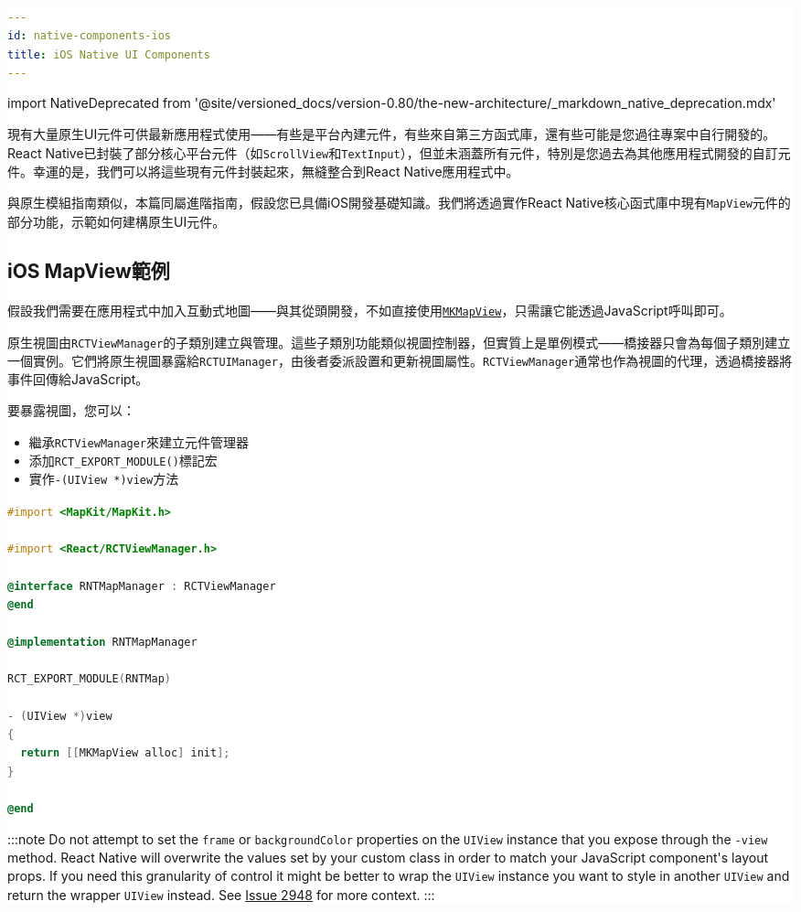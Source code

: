 ```yaml
---
id: native-components-ios
title: iOS Native UI Components
---
```


import NativeDeprecated from '@site/versioned_docs/version-0.80/the-new-architecture/\_markdown_native_deprecation.mdx'

<NativeDeprecated />

現有大量原生UI元件可供最新應用程式使用——有些是平台內建元件，有些來自第三方函式庫，還有些可能是您過往專案中自行開發的。React Native已封裝了部分核心平台元件（如`ScrollView`和`TextInput`），但並未涵蓋所有元件，特別是您過去為其他應用程式開發的自訂元件。幸運的是，我們可以將這些現有元件封裝起來，無縫整合到React Native應用程式中。

與原生模組指南類似，本篇同屬進階指南，假設您已具備iOS開發基礎知識。我們將透過實作React Native核心函式庫中現有`MapView`元件的部分功能，示範如何建構原生UI元件。

## iOS MapView範例

假設我們需要在應用程式中加入互動式地圖——與其從頭開發，不如直接使用[`MKMapView`](https://developer.apple.com/library/prerelease/mac/documentation/MapKit/Reference/MKMapView_Class/index.html)，只需讓它能透過JavaScript呼叫即可。

原生視圖由`RCTViewManager`的子類別建立與管理。這些子類別功能類似視圖控制器，但實質上是單例模式——橋接器只會為每個子類別建立一個實例。它們將原生視圖暴露給`RCTUIManager`，由後者委派設置和更新視圖屬性。`RCTViewManager`通常也作為視圖的代理，透過橋接器將事件回傳給JavaScript。

要暴露視圖，您可以：

- 繼承`RCTViewManager`來建立元件管理器
- 添加`RCT_EXPORT_MODULE()`標記宏
- 實作`-(UIView *)view`方法

```objectivec title='RNTMapManager.m'
#import <MapKit/MapKit.h>

#import <React/RCTViewManager.h>

@interface RNTMapManager : RCTViewManager
@end

@implementation RNTMapManager

RCT_EXPORT_MODULE(RNTMap)

- (UIView *)view
{
  return [[MKMapView alloc] init];
}

@end
```

:::note
Do not attempt to set the `frame` or `backgroundColor` properties on the `UIView` instance that you expose through the `-view` method.
React Native will overwrite the values set by your custom class in order to match your JavaScript component's layout props.
If you need this granularity of control it might be better to wrap the `UIView` instance you want to style in another `UIView` and return the wrapper `UIView` instead.
See [Issue 2948](https://github.com/facebook/react-native/issues/2948) for more context.
:::
